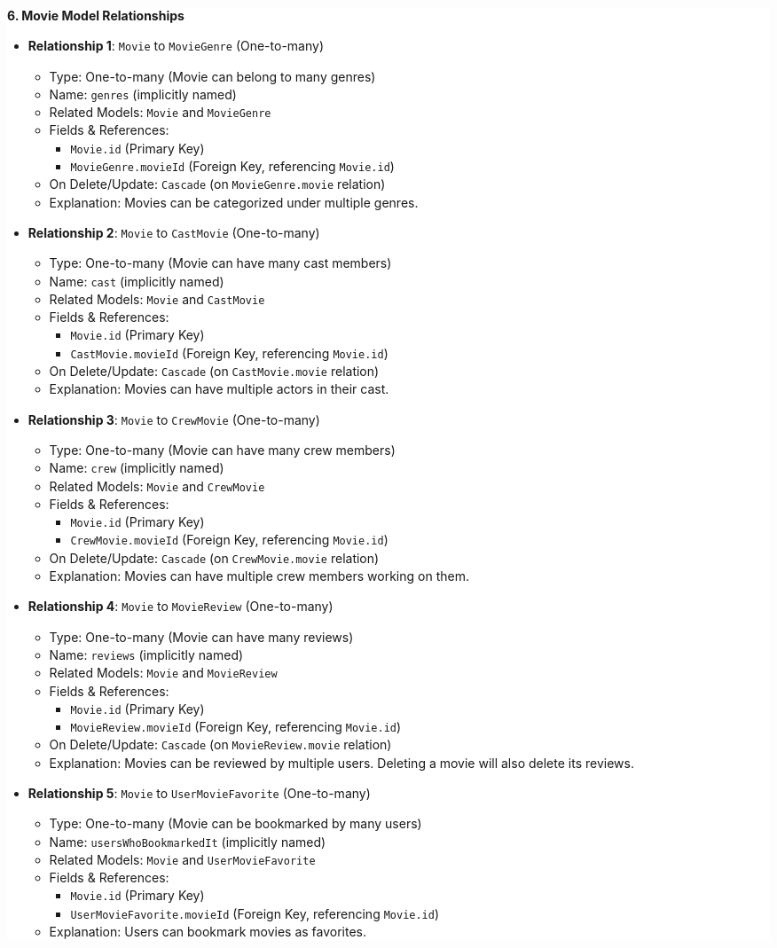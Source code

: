 **6. Movie Model Relationships**

- **Relationship 1**: `Movie` to `MovieGenre` (One-to-many)

    - Type: One-to-many (Movie can belong to many genres)
    - Name: `genres` (implicitly named)
    - Related Models: `Movie` and `MovieGenre`
    - Fields & References:
        - `Movie.id` (Primary Key)
        - `MovieGenre.movieId` (Foreign Key, referencing `Movie.id`)
    - On Delete/Update: `Cascade` (on `MovieGenre.movie` relation)
    - Explanation: Movies can be categorized under multiple genres.

- **Relationship 2**: `Movie` to `CastMovie` (One-to-many)

    - Type: One-to-many (Movie can have many cast members)
    - Name: `cast` (implicitly named)
    - Related Models: `Movie` and `CastMovie`
    - Fields & References:
        - `Movie.id` (Primary Key)
        - `CastMovie.movieId` (Foreign Key, referencing `Movie.id`)
    - On Delete/Update: `Cascade` (on `CastMovie.movie` relation)
    - Explanation: Movies can have multiple actors in their cast.

- **Relationship 3**: `Movie` to `CrewMovie` (One-to-many)

    - Type: One-to-many (Movie can have many crew members)
    - Name: `crew` (implicitly named)
    - Related Models: `Movie` and `CrewMovie`
    - Fields & References:
        - `Movie.id` (Primary Key)
        - `CrewMovie.movieId` (Foreign Key, referencing `Movie.id`)
    - On Delete/Update: `Cascade` (on `CrewMovie.movie` relation)
    - Explanation: Movies can have multiple crew members working on them.

- **Relationship 4**: `Movie` to `MovieReview` (One-to-many)

    - Type: One-to-many (Movie can have many reviews)
    - Name: `reviews` (implicitly named)
    - Related Models: `Movie` and `MovieReview`
    - Fields & References:
        - `Movie.id` (Primary Key)
        - `MovieReview.movieId` (Foreign Key, referencing `Movie.id`)
    - On Delete/Update: `Cascade` (on `MovieReview.movie` relation)
    - Explanation: Movies can be reviewed by multiple users. Deleting a movie will also delete its reviews.

- **Relationship 5**: `Movie` to `UserMovieFavorite` (One-to-many)

    - Type: One-to-many (Movie can be bookmarked by many users)
    - Name: `usersWhoBookmarkedIt` (implicitly named)
    - Related Models: `Movie` and `UserMovieFavorite`
    - Fields & References:
        - `Movie.id` (Primary Key)
        - `UserMovieFavorite.movieId` (Foreign Key, referencing `Movie.id`)
    - Explanation: Users can bookmark movies as favorites.

